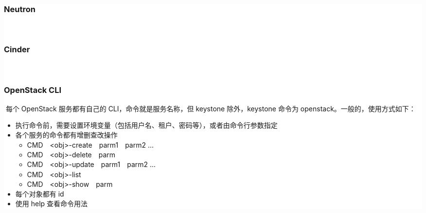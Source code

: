 ### Neutron

<br>

### Cinder

<br>

### OpenStack CLI

​	每个 OpenStack 服务都有自己的 CLI，命令就是服务名称，但 keystone 除外，keystone 命令为 openstack。一般的，使用方式如下：

- 执行命令前，需要设置环境变量（包括用户名、租户、密码等），或者由命令行参数指定
- 各个服务的命令都有增删查改操作
  - CMD　\<obj\>-create　parm1　parm2 ...
  - CMD　\<obj\>-delete　parm
  - CMD　\<obj\>-update　parm1　parm2 ...
  - CMD　\<obj\>-list
  - CMD　\<obj\>-show　parm
- 每个对象都有 id
- 使用 help 查看命令用法

